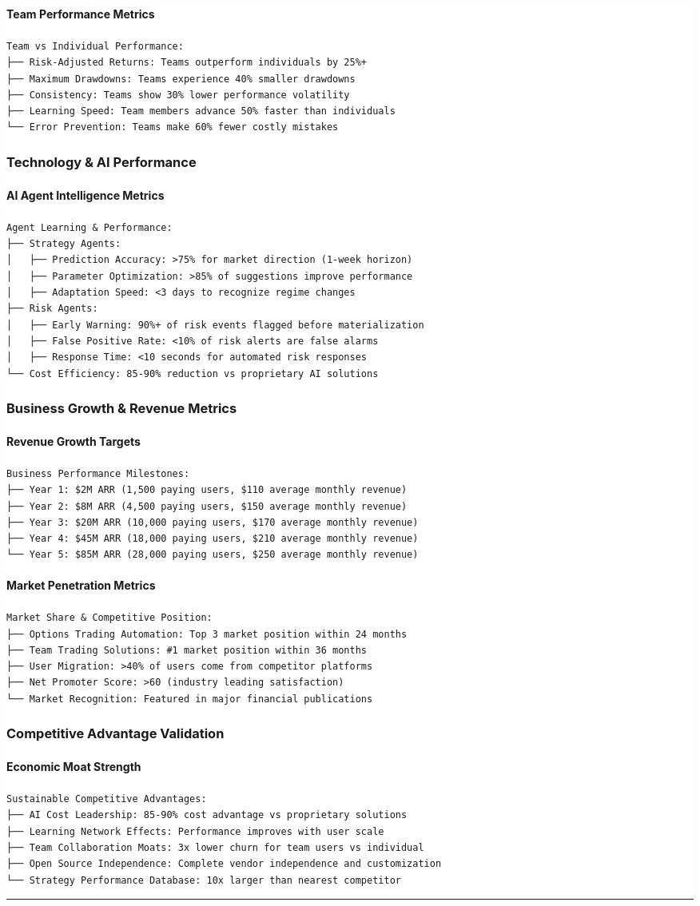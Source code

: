 #### **Team Performance Metrics**
```
Team vs Individual Performance:
├── Risk-Adjusted Returns: Teams outperform individuals by 25%+
├── Maximum Drawdowns: Teams experience 40% smaller drawdowns
├── Consistency: Teams show 30% lower performance volatility
├── Learning Speed: Team members advance 50% faster than individuals
└── Error Prevention: Teams make 60% fewer costly mistakes
```

### Technology & AI Performance

#### **AI Agent Intelligence Metrics**
```
Agent Learning & Performance:
├── Strategy Agents:
│   ├── Prediction Accuracy: >75% for market direction (1-week horizon)
│   ├── Parameter Optimization: >85% of suggestions improve performance
│   ├── Adaptation Speed: <3 days to recognize regime changes
├── Risk Agents:
│   ├── Early Warning: 90%+ of risk events flagged before materialization
│   ├── False Positive Rate: <10% of risk alerts are false alarms
│   ├── Response Time: <10 seconds for automated risk responses
└── Cost Efficiency: 85-90% reduction vs proprietary AI solutions
```

### Business Growth & Revenue Metrics

#### **Revenue Growth Targets**
```
Business Performance Milestones:
├── Year 1: $2M ARR (1,500 paying users, $110 average monthly revenue)
├── Year 2: $8M ARR (4,500 paying users, $150 average monthly revenue)
├── Year 3: $20M ARR (10,000 paying users, $170 average monthly revenue)
├── Year 4: $45M ARR (18,000 paying users, $210 average monthly revenue)
└── Year 5: $85M ARR (28,000 paying users, $250 average monthly revenue)
```

#### **Market Penetration Metrics**
```
Market Share & Competitive Position:
├── Options Trading Automation: Top 3 market position within 24 months
├── Team Trading Solutions: #1 market position within 36 months  
├── User Migration: >40% of users come from competitor platforms
├── Net Promoter Score: >60 (industry leading satisfaction)
└── Market Recognition: Featured in major financial publications
```

### Competitive Advantage Validation

#### **Economic Moat Strength**
```
Sustainable Competitive Advantages:
├── AI Cost Leadership: 85-90% cost advantage vs proprietary solutions
├── Learning Network Effects: Performance improves with user scale
├── Team Collaboration Moats: 3x lower churn for team users vs individual
├── Open Source Independence: Complete vendor independence and customization
└── Strategy Performance Database: 10x larger than nearest competitor
```

---
